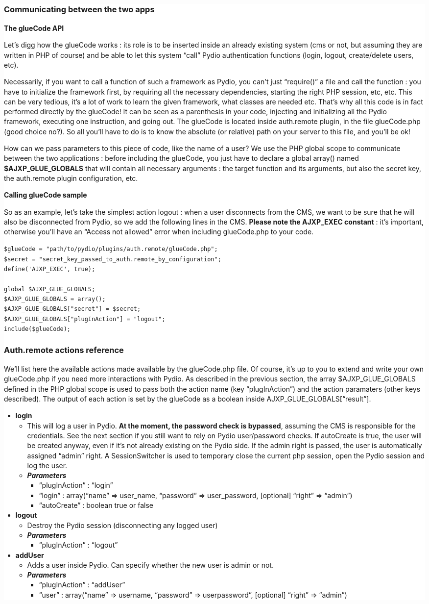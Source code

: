 ### Communicating between the two apps
**The glueCode API**

Let’s digg how the glueCode works : its role is to be inserted inside an already existing system (cms or not, but assuming they are written in PHP of course) and be able to let this system “call” Pydio authentication functions (login, logout, create/delete users, etc).

Necessarily, if you want to call a function of such a framework as Pydio, you can’t just “require()” a file and call the function : you have to initialize the framework first, by requiring all the necessary dependencies, starting the right PHP session, etc, etc. This can be very tedious, it’s a lot of work to learn the given framework, what classes are needed etc. That’s why all this code is in fact performed directly by the glueCode! It can be seen as a parenthesis in your code, injecting and initializing all the Pydio framework, executing one instruction, and going out. The glueCode is located inside auth.remote plugin, in the file glueCode.php (good choice no?). So all you’ll have to do is to know the absolute (or relative) path on your server to this file, and you’ll be ok!

How can we pass parameters to this piece of code, like the name of a user? We use the PHP global scope to communicate between the two applications : before including the glueCode, you just have to declare a global array() named **$AJXP_GLUE_GLOBALS** that will contain all necessary arguments : the target function and its arguments, but also the secret key, the auth.remote plugin configuration, etc.

**Calling glueCode sample**

So as an example, let’s take the simplest action logout : when a user disconnects from the CMS, we want to be sure that he will also be disconnected from Pydio, so we add the following lines in the CMS. **Please note the AJXP_EXEC constant** : it’s important, otherwise you’ll have an “Access not allowed” error when including glueCode.php to your code.

    $glueCode = "path/to/pydio/plugins/auth.remote/glueCode.php";
    $secret = "secret_key_passed_to_auth.remote_by_configuration";
    define('AJXP_EXEC', true);

    global $AJXP_GLUE_GLOBALS;
    $AJXP_GLUE_GLOBALS = array();
    $AJXP_GLUE_GLOBALS["secret"] = $secret;
    $AJXP_GLUE_GLOBALS["plugInAction"] = "logout";
    include($glueCode);

### Auth.remote actions reference
We’ll list here the available actions made available by the glueCode.php file. Of course, it’s up to you to extend and write your own glueCode.php if you need more interactions with Pydio. As described in the previous section, the array $AJXP_GLUE_GLOBALS defined in the PHP global scope is used to pass both the action name (key “plugInAction”) and the action paramaters (other keys described). The output of each action is set by the glueCode as a boolean inside AJXP_GLUE_GLOBALS[“result”].

+ **login**
    - This will log a user in Pydio. **At the moment, the password check is bypassed**, assuming the CMS is responsible for the credentials. See the next section if you still want to rely on Pydio user/password checks. If autoCreate is true, the user will be created anyway, even if it’s not already existing on the Pydio side. If the admin right is passed, the user is automatically assigned “admin” right. A SessionSwitcher is used to temporary close the current php session, open the Pydio session and log the user.
    - **_Parameters_**
        * “plugInAction” : “login”
        * “login” : array(“name” => user_name, “password” => user_password, [optional] “right” => “admin”)
        * “autoCreate” : boolean true or false
+ **logout**
    - Destroy the Pydio session (disconnecting any logged user)
    - **_Parameters_**
        * “plugInAction” : “logout”
+ **addUser**
    - Adds a user inside Pydio. Can specify whether the new user is admin or not.
    - **_Parameters_**
        * “plugInAction” : “addUser”
        * “user” : array(“name” => username, “password” => userpassword”, [optional] “right” => “admin”)